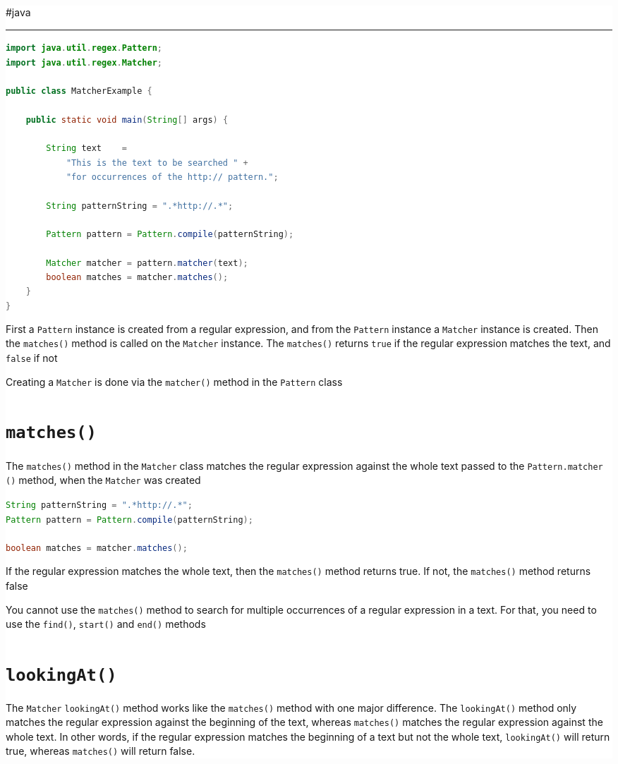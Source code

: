 #java 

---

```java
import java.util.regex.Pattern;
import java.util.regex.Matcher;

public class MatcherExample {

    public static void main(String[] args) {

        String text    =
            "This is the text to be searched " +
            "for occurrences of the http:// pattern.";

        String patternString = ".*http://.*";

        Pattern pattern = Pattern.compile(patternString);

        Matcher matcher = pattern.matcher(text);
        boolean matches = matcher.matches();
    }
}
```

First a `Pattern` instance is created from a regular expression, and from the `Pattern` instance a `Matcher` instance is created. Then the `matches()` method is called on the `Matcher` instance. The `matches()` returns `true` if the regular expression matches the text, and `false` if not

Creating a `Matcher` is done via the `matcher()` method in the `Pattern` class

# `matches()`

The `matches()` method in the `Matcher` class matches the regular expression against the whole text passed to the `Pattern.matcher()` method, when the `Matcher` was created

```java
String patternString = ".*http://.*";
Pattern pattern = Pattern.compile(patternString);

boolean matches = matcher.matches();
```

If the regular expression matches the whole text, then the `matches()` method returns true. If not, the `matches()` method returns false

You cannot use the `matches()` method to search for multiple occurrences of a regular expression in a text. For that, you need to use the `find()`, `start()` and `end()` methods

# `lookingAt()`

The `Matcher` `lookingAt()` method works like the `matches()` method with one major difference. The `lookingAt()` method only matches the regular expression against the beginning of the text, whereas `matches()` matches the regular expression against the whole text. In other words, if the regular expression matches the beginning of a text but not the whole text, `lookingAt()` will return true, whereas `matches()` will return false.
